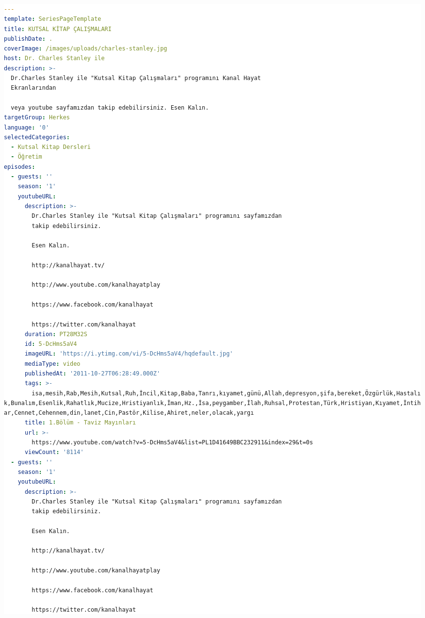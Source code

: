 ```yaml
---
template: SeriesPageTemplate
title: KUTSAL KİTAP ÇALIŞMALARI
publishDate: .
coverImage: /images/uploads/charles-stanley.jpg
host: Dr. Charles Stanley ile
description: >-
  Dr.Charles Stanley ile "Kutsal Kitap Çalışmaları" programını Kanal Hayat
  Ekranlarından 

  veya youtube sayfamızdan takip edebilirsiniz. Esen Kalın.
targetGroup: Herkes
language: '0'
selectedCategories:
  - Kutsal Kitap Dersleri
  - Öğretim
episodes:
  - guests: ''
    season: '1'
    youtubeURL:
      description: >-
        Dr.Charles Stanley ile "Kutsal Kitap Çalışmaları" programını sayfamızdan
        takip edebilirsiniz.

        Esen Kalın.

        http://kanalhayat.tv/

        http://www.youtube.com/kanalhayatplay

        https://www.facebook.com/kanalhayat

        https://twitter.com/kanalhayat
      duration: PT28M32S
      id: 5-DcHms5aV4
      imageURL: 'https://i.ytimg.com/vi/5-DcHms5aV4/hqdefault.jpg'
      mediaType: video
      publishedAt: '2011-10-27T06:28:49.000Z'
      tags: >-
        isa,mesih,Rab,Mesih,Kutsal,Ruh,İncil,Kitap,Baba,Tanrı,kıyamet,günü,Allah,depresyon,şifa,bereket,Özgürlük,Hastalık,Bunalım,Esenlik,Rahatlık,Mucize,Hristiyanlık,İman,Hz.,İsa,peygamber,İlah,Ruhsal,Protestan,Türk,Hristiyan,Kıyamet,İntihar,Cennet,Cehennem,din,lanet,Cin,Pastör,Kilise,Ahiret,neler,olacak,yargı
      title: 1.Bölüm - Taviz Mayınları
      url: >-
        https://www.youtube.com/watch?v=5-DcHms5aV4&list=PL1D41649BBC232911&index=29&t=0s
      viewCount: '8114'
  - guests: ''
    season: '1'
    youtubeURL:
      description: >-
        Dr.Charles Stanley ile "Kutsal Kitap Çalışmaları" programını sayfamızdan
        takip edebilirsiniz.

        Esen Kalın.

        http://kanalhayat.tv/

        http://www.youtube.com/kanalhayatplay

        https://www.facebook.com/kanalhayat

        https://twitter.com/kanalhayat
```